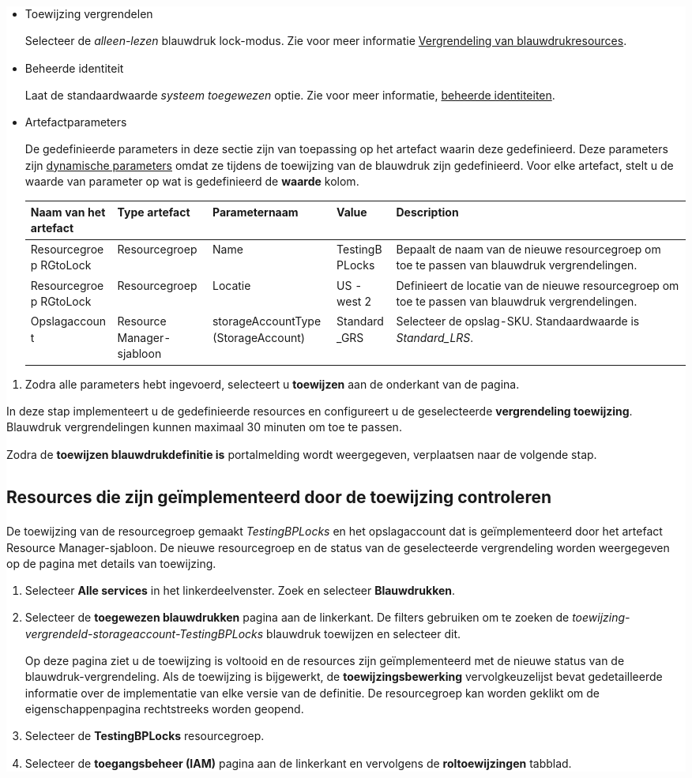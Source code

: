    - Toewijzing vergrendelen

     Selecteer de _alleen-lezen_ blauwdruk lock-modus. Zie voor meer informatie [Vergrendeling van blauwdrukresources](../concepts/resource-locking.md).

   - Beheerde identiteit

     Laat de standaardwaarde _systeem toegewezen_ optie. Zie voor meer informatie, [beheerde identiteiten](../../../active-directory/managed-identities-azure-resources/overview.md).

   - Artefactparameters

     De gedefinieerde parameters in deze sectie zijn van toepassing op het artefact waarin deze gedefinieerd. Deze parameters zijn [dynamische parameters](../concepts/parameters.md#dynamic-parameters) omdat ze tijdens de toewijzing van de blauwdruk zijn gedefinieerd. Voor elke artefact, stelt u de waarde van parameter op wat is gedefinieerd de **waarde** kolom.

     |Naam van het artefact|Type artefact|Parameternaam|Value|Description|
     |-|-|-|-|-|
     |Resourcegroep RGtoLock|Resourcegroep|Name|TestingBPLocks|Bepaalt de naam van de nieuwe resourcegroep om toe te passen van blauwdruk vergrendelingen.|
     |Resourcegroep RGtoLock|Resourcegroep|Locatie|US - west 2|Definieert de locatie van de nieuwe resourcegroep om toe te passen van blauwdruk vergrendelingen.|
     |Opslagaccount|Resource Manager-sjabloon|storageAccountType (StorageAccount)|Standard_GRS|Selecteer de opslag-SKU. Standaardwaarde is _Standard_LRS_.|

1. Zodra alle parameters hebt ingevoerd, selecteert u **toewijzen** aan de onderkant van de pagina.

In deze stap implementeert u de gedefinieerde resources en configureert u de geselecteerde **vergrendeling toewijzing**. Blauwdruk vergrendelingen kunnen maximaal 30 minuten om toe te passen.

Zodra de **toewijzen blauwdrukdefinitie is** portalmelding wordt weergegeven, verplaatsen naar de volgende stap.

## <a name="inspect-resources-deployed-by-the-assignment"></a>Resources die zijn geïmplementeerd door de toewijzing controleren

De toewijzing van de resourcegroep gemaakt _TestingBPLocks_ en het opslagaccount dat is geïmplementeerd door het artefact Resource Manager-sjabloon. De nieuwe resourcegroep en de status van de geselecteerde vergrendeling worden weergegeven op de pagina met details van toewijzing.

1. Selecteer **Alle services** in het linkerdeelvenster. Zoek en selecteer **Blauwdrukken**.

1. Selecteer de **toegewezen blauwdrukken** pagina aan de linkerkant. De filters gebruiken om te zoeken de _toewijzing-vergrendeld-storageaccount-TestingBPLocks_ blauwdruk toewijzen en selecteer dit.

   Op deze pagina ziet u de toewijzing is voltooid en de resources zijn geïmplementeerd met de nieuwe status van de blauwdruk-vergrendeling. Als de toewijzing is bijgewerkt, de **toewijzingsbewerking** vervolgkeuzelijst bevat gedetailleerde informatie over de implementatie van elke versie van de definitie. De resourcegroep kan worden geklikt om de eigenschappenpagina rechtstreeks worden geopend.

1. Selecteer de **TestingBPLocks** resourcegroep.

1. Selecteer de **toegangsbeheer (IAM)** pagina aan de linkerkant en vervolgens de **roltoewijzingen** tabblad.
